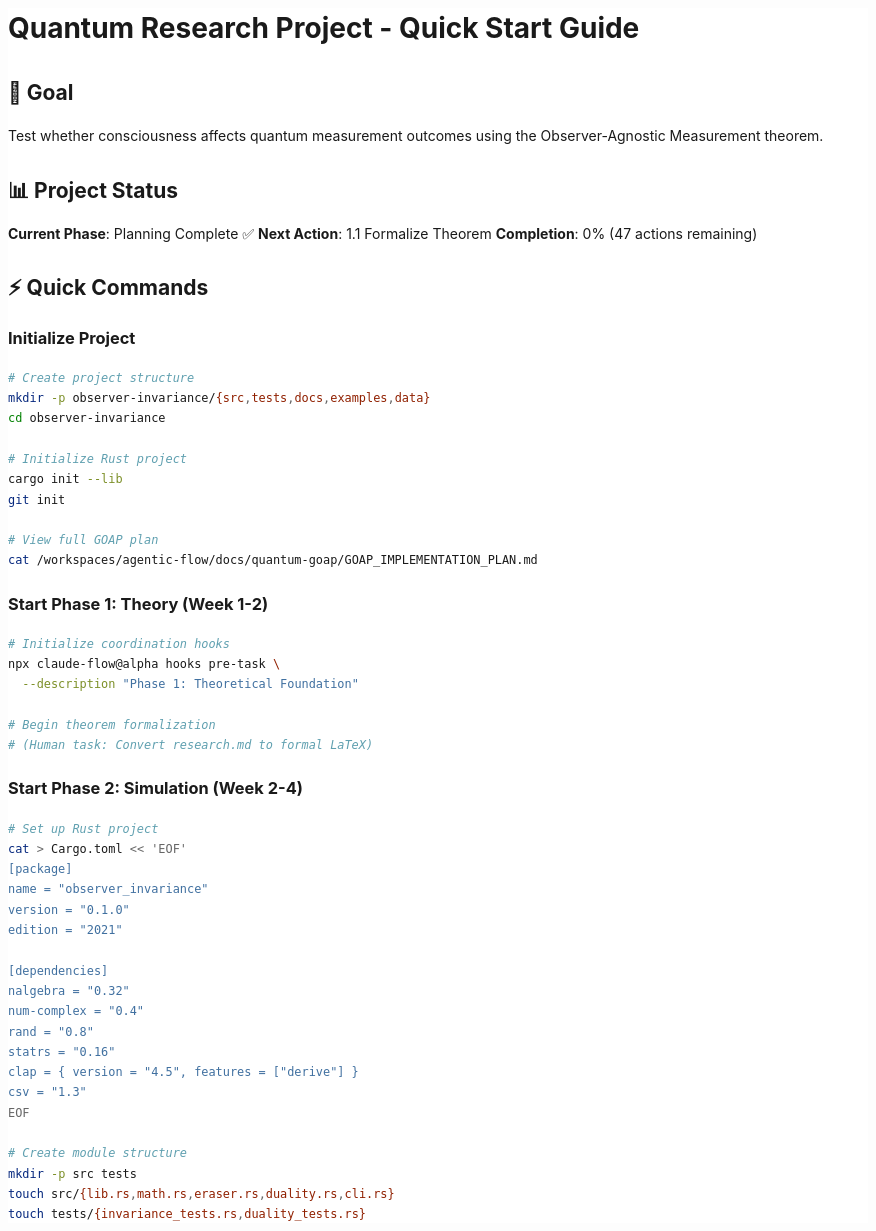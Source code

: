 # Quantum Research Project - Quick Start Guide

## 🎯 Goal
Test whether consciousness affects quantum measurement outcomes using the Observer-Agnostic Measurement theorem.

## 📊 Project Status

**Current Phase**: Planning Complete ✅
**Next Action**: 1.1 Formalize Theorem
**Completion**: 0% (47 actions remaining)

## ⚡ Quick Commands

### Initialize Project
```bash
# Create project structure
mkdir -p observer-invariance/{src,tests,docs,examples,data}
cd observer-invariance

# Initialize Rust project
cargo init --lib
git init

# View full GOAP plan
cat /workspaces/agentic-flow/docs/quantum-goap/GOAP_IMPLEMENTATION_PLAN.md
```

### Start Phase 1: Theory (Week 1-2)
```bash
# Initialize coordination hooks
npx claude-flow@alpha hooks pre-task \
  --description "Phase 1: Theoretical Foundation"

# Begin theorem formalization
# (Human task: Convert research.md to formal LaTeX)
```

### Start Phase 2: Simulation (Week 2-4)
```bash
# Set up Rust project
cat > Cargo.toml << 'EOF'
[package]
name = "observer_invariance"
version = "0.1.0"
edition = "2021"

[dependencies]
nalgebra = "0.32"
num-complex = "0.4"
rand = "0.8"
statrs = "0.16"
clap = { version = "4.5", features = ["derive"] }
csv = "1.3"
EOF

# Create module structure
mkdir -p src tests
touch src/{lib.rs,math.rs,eraser.rs,duality.rs,cli.rs}
touch tests/{invariance_tests.rs,duality_tests.rs}

```